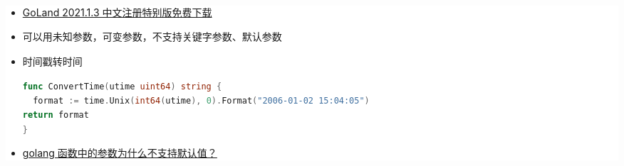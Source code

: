 - [GoLand 2021.1.3 中文注册特别版免费下载](http://www.520rj.com/xiazai/GoLand.html)

- 可以用未知参数，可变参数，不支持关键字参数、默认参数

- 时间戳转时间

  ```go
  func ConvertTime(utime uint64) string {
    format := time.Unix(int64(utime), 0).Format("2006-01-02 15:04:05")
  return format
  }
  ```

- [golang 函数中的参数为什么不支持默认值？](https://www.zhihu.com/question/24368980)
